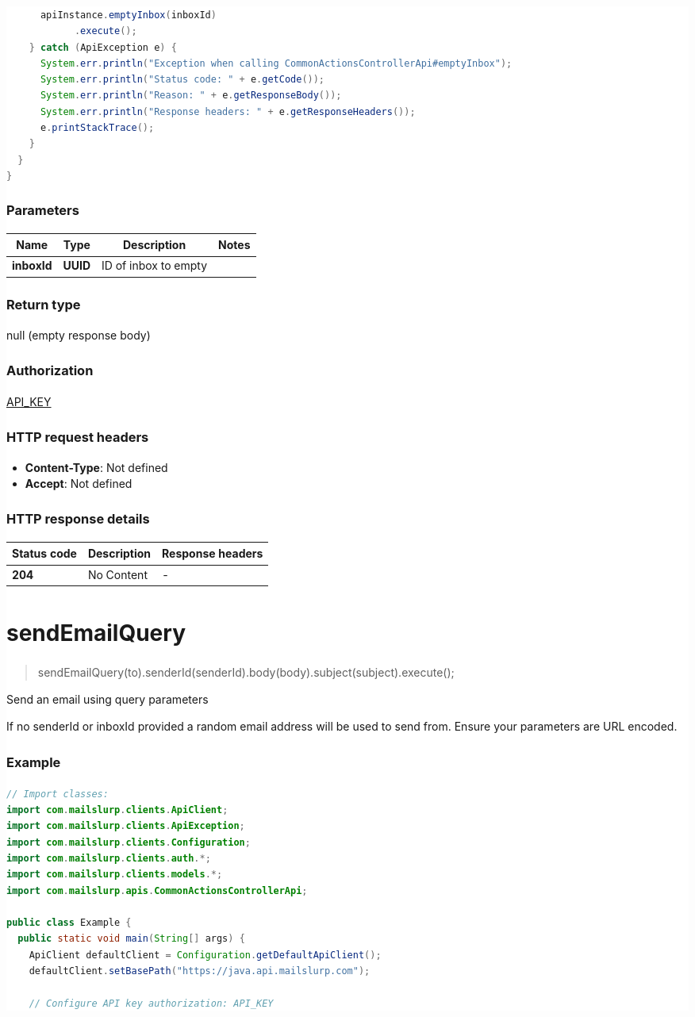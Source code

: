 ```java
      apiInstance.emptyInbox(inboxId)
            .execute();
    } catch (ApiException e) {
      System.err.println("Exception when calling CommonActionsControllerApi#emptyInbox");
      System.err.println("Status code: " + e.getCode());
      System.err.println("Reason: " + e.getResponseBody());
      System.err.println("Response headers: " + e.getResponseHeaders());
      e.printStackTrace();
    }
  }
}
```

### Parameters

| Name | Type | Description  | Notes |
|------------- | ------------- | ------------- | -------------|
| **inboxId** | **UUID**| ID of inbox to empty | |

### Return type

null (empty response body)

### Authorization

[API_KEY](../README#API_KEY)

### HTTP request headers

 - **Content-Type**: Not defined
 - **Accept**: Not defined

### HTTP response details
| Status code | Description | Response headers |
|-------------|-------------|------------------|
| **204** | No Content |  -  |

<a id="sendEmailQuery"></a>
# **sendEmailQuery**
> sendEmailQuery(to).senderId(senderId).body(body).subject(subject).execute();

Send an email using query parameters

If no senderId or inboxId provided a random email address will be used to send from. Ensure your parameters are URL encoded.

### Example
```java
// Import classes:
import com.mailslurp.clients.ApiClient;
import com.mailslurp.clients.ApiException;
import com.mailslurp.clients.Configuration;
import com.mailslurp.clients.auth.*;
import com.mailslurp.clients.models.*;
import com.mailslurp.apis.CommonActionsControllerApi;

public class Example {
  public static void main(String[] args) {
    ApiClient defaultClient = Configuration.getDefaultApiClient();
    defaultClient.setBasePath("https://java.api.mailslurp.com");
    
    // Configure API key authorization: API_KEY
```